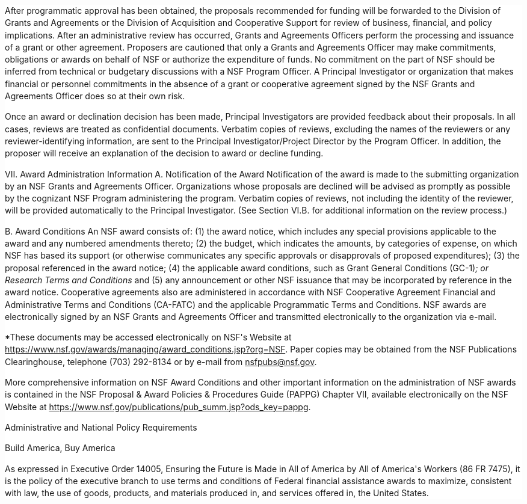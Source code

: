 After programmatic approval has been obtained, the proposals recommended for funding will be forwarded to the Division of Grants and Agreements or the Division of Acquisition and Cooperative Support for review of business, financial, and policy implications. After an administrative review has occurred, Grants and Agreements Officers perform the processing and issuance of a grant or other agreement. Proposers are cautioned that only a Grants and Agreements Officer may make commitments, obligations or awards on behalf of NSF or authorize the expenditure of funds. No commitment on the part of NSF should be inferred from technical or budgetary discussions with a NSF Program Officer. A Principal Investigator or organization that makes financial or personnel commitments in the absence of a grant or cooperative agreement signed by the NSF Grants and Agreements Officer does so at their own risk.

Once an award or declination decision has been made, Principal Investigators are provided feedback about their proposals. In all cases, reviews are treated as confidential documents. Verbatim copies of reviews, excluding the names of the reviewers or any reviewer-identifying information, are sent to the Principal Investigator/Project Director by the Program Officer. In addition, the proposer will receive an explanation of the decision to award or decline funding.

VII. Award Administration Information
A. Notification of the Award
Notification of the award is made to the submitting organization by an NSF Grants and Agreements Officer. Organizations whose proposals are declined will be advised as promptly as possible by the cognizant NSF Program administering the program. Verbatim copies of reviews, not including the identity of the reviewer, will be provided automatically to the Principal Investigator. (See Section VI.B. for additional information on the review process.)

B. Award Conditions
An NSF award consists of: (1) the award notice, which includes any special provisions applicable to the award and any numbered amendments thereto; (2) the budget, which indicates the amounts, by categories of expense, on which NSF has based its support (or otherwise communicates any specific approvals or disapprovals of proposed expenditures); (3) the proposal referenced in the award notice; (4) the applicable award conditions, such as Grant General Conditions (GC-1)*; or Research Terms and Conditions* and (5) any announcement or other NSF issuance that may be incorporated by reference in the award notice. Cooperative agreements also are administered in accordance with NSF Cooperative Agreement Financial and Administrative Terms and Conditions (CA-FATC) and the applicable Programmatic Terms and Conditions. NSF awards are electronically signed by an NSF Grants and Agreements Officer and transmitted electronically to the organization via e-mail.

*These documents may be accessed electronically on NSF's Website at https://www.nsf.gov/awards/managing/award_conditions.jsp?org=NSF. Paper copies may be obtained from the NSF Publications Clearinghouse, telephone (703) 292-8134 or by e-mail from nsfpubs@nsf.gov.

More comprehensive information on NSF Award Conditions and other important information on the administration of NSF awards is contained in the NSF Proposal & Award Policies & Procedures Guide (PAPPG) Chapter VII, available electronically on the NSF Website at https://www.nsf.gov/publications/pub_summ.jsp?ods_key=pappg.

Administrative and National Policy Requirements

Build America, Buy America

As expressed in Executive Order 14005, Ensuring the Future is Made in All of America by All of America's Workers (86 FR 7475), it is the policy of the executive branch to use terms and conditions of Federal financial assistance awards to maximize, consistent with law, the use of goods, products, and materials produced in, and services offered in, the United States.
